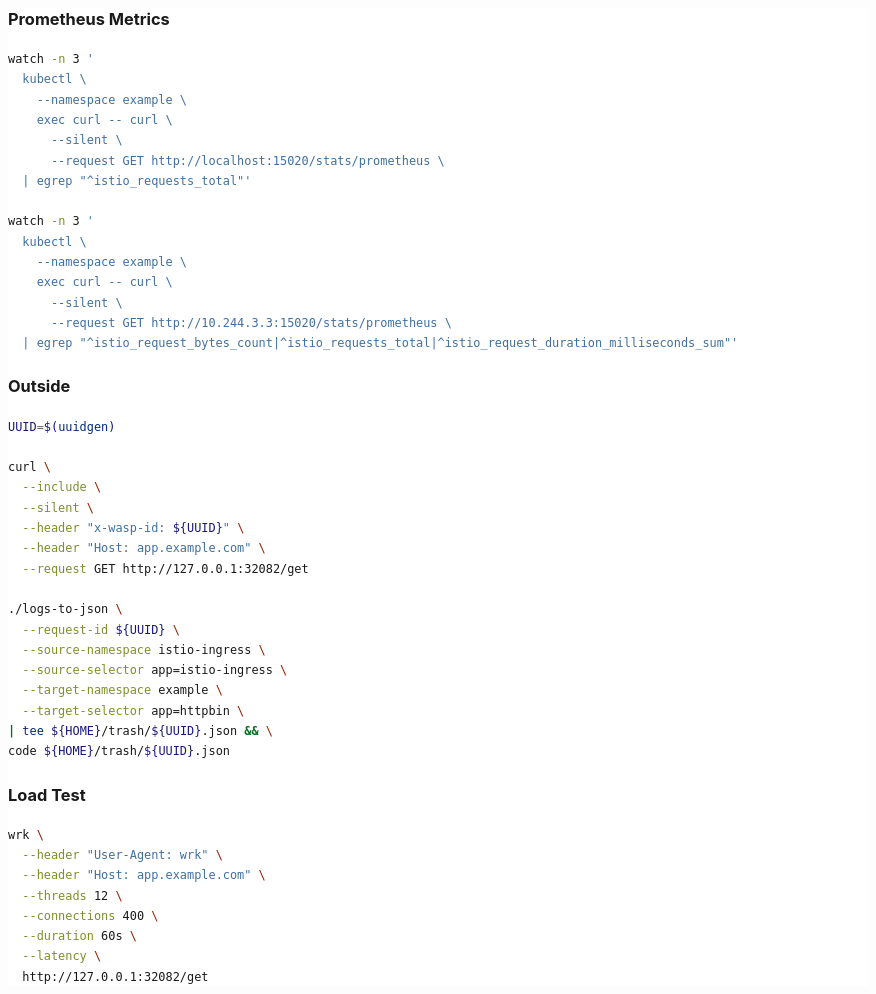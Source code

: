 ###   Prometheus Metrics

```bash
watch -n 3 '
  kubectl \
    --namespace example \
    exec curl -- curl \
      --silent \
      --request GET http://localhost:15020/stats/prometheus \
  | egrep "^istio_requests_total"'

watch -n 3 '
  kubectl \
    --namespace example \
    exec curl -- curl \
      --silent \
      --request GET http://10.244.3.3:15020/stats/prometheus \
  | egrep "^istio_request_bytes_count|^istio_requests_total|^istio_request_duration_milliseconds_sum"'
```

###   Outside

```bash
UUID=$(uuidgen)

curl \
  --include \
  --silent \
  --header "x-wasp-id: ${UUID}" \
  --header "Host: app.example.com" \
  --request GET http://127.0.0.1:32082/get

./logs-to-json \
  --request-id ${UUID} \
  --source-namespace istio-ingress \
  --source-selector app=istio-ingress \
  --target-namespace example \
  --target-selector app=httpbin \
| tee ${HOME}/trash/${UUID}.json && \
code ${HOME}/trash/${UUID}.json
```

###   Load Test

```bash
wrk \
  --header "User-Agent: wrk" \
  --header "Host: app.example.com" \
  --threads 12 \
  --connections 400 \
  --duration 60s \
  --latency \
  http://127.0.0.1:32082/get
```

